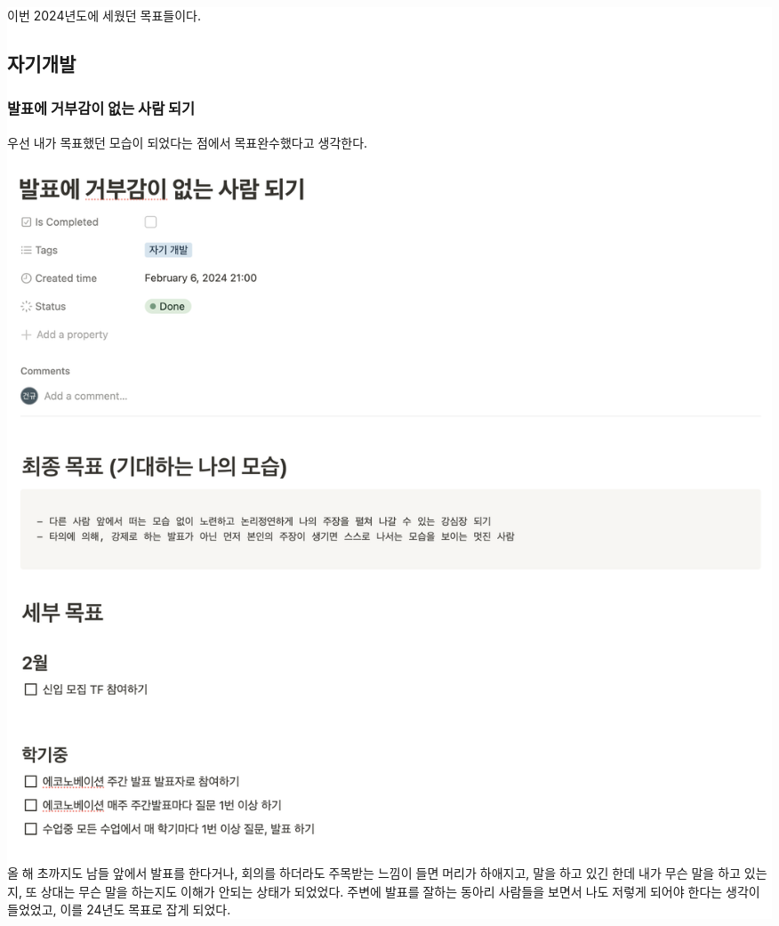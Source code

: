 이번 2024년도에 세웠던 목표들이다. 

## 자기개발

### 발표에 거부감이 없는 사람 되기

우선 내가 목표했던 모습이 되었다는 점에서 목표완수했다고 생각한다. 

![image.png](/assets/blog/remind2024/image5.png)

올 해 초까지도 남들 앞에서 발표를 한다거나, 회의를 하더라도 주목받는 느낌이 들면 머리가 하애지고, 말을 하고 있긴 한데 내가 무슨 말을 하고 있는지, 또 상대는 무슨 말을 하는지도 이해가 안되는 상태가 되었었다. 주변에 발표를 잘하는 동아리 사람들을 보면서 나도 저렇게 되어야 한다는 생각이 들었었고, 이를 24년도 목표로 잡게 되었다. 
